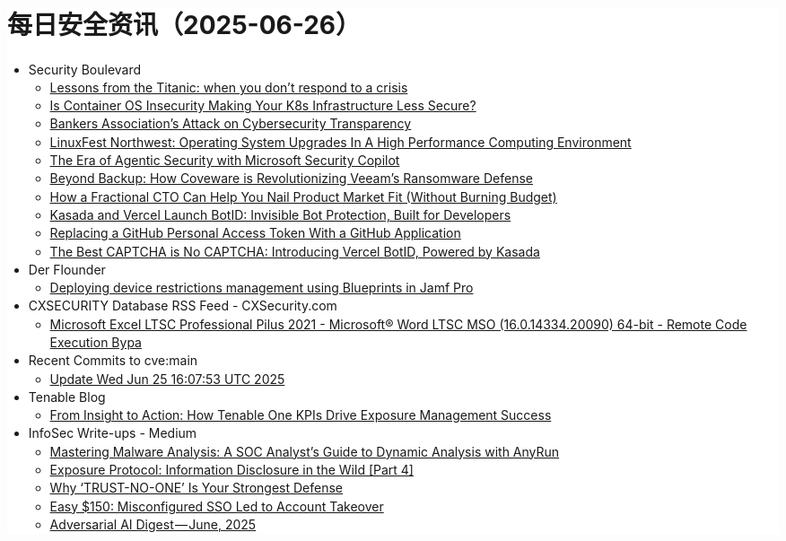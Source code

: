 # 每日安全资讯（2025-06-26）

- Security Boulevard
  - [Lessons from the Titanic: when you don’t respond to a crisis](https://securityboulevard.com/2025/06/lessons-from-the-titanic-when-you-dont-respond-to-a-crisis/?utm_source=rss&utm_medium=rss&utm_campaign=lessons-from-the-titanic-when-you-dont-respond-to-a-crisis)
  - [Is Container OS Insecurity Making Your K8s Infrastructure Less Secure?](https://securityboulevard.com/2025/06/is-container-os-insecurity-making-your-k8s-infrastructure-less-secure/?utm_source=rss&utm_medium=rss&utm_campaign=is-container-os-insecurity-making-your-k8s-infrastructure-less-secure)
  - [Bankers Association’s Attack on Cybersecurity Transparency](https://securityboulevard.com/2025/06/bankers-associations-attack-on-cybersecurity-transparency-2/?utm_source=rss&utm_medium=rss&utm_campaign=bankers-associations-attack-on-cybersecurity-transparency-2)
  - [LinuxFest Northwest: Operating System Upgrades In A High Performance Computing Environment](https://securityboulevard.com/2025/06/linuxfest-northwest-operating-system-upgrades-in-a-high-performance-computing-environment/?utm_source=rss&utm_medium=rss&utm_campaign=linuxfest-northwest-operating-system-upgrades-in-a-high-performance-computing-environment)
  - [The Era of Agentic Security with Microsoft Security Copilot](https://securityboulevard.com/2025/06/the-era-of-agentic-security-with-microsoft-security-copilot/?utm_source=rss&utm_medium=rss&utm_campaign=the-era-of-agentic-security-with-microsoft-security-copilot)
  - [Beyond Backup: How Coveware is Revolutionizing Veeam’s Ransomware Defense](https://securityboulevard.com/2025/06/beyond-backup-how-coveware-is-revolutionizing-veeams-ransomware-defense/?utm_source=rss&utm_medium=rss&utm_campaign=beyond-backup-how-coveware-is-revolutionizing-veeams-ransomware-defense)
  - [How a Fractional CTO Can Help You Nail Product Market Fit (Without Burning Budget)](https://securityboulevard.com/2025/06/how-a-fractional-cto-can-help-you-nail-product-market-fit-without-burning-budget/?utm_source=rss&utm_medium=rss&utm_campaign=how-a-fractional-cto-can-help-you-nail-product-market-fit-without-burning-budget)
  - [Kasada and Vercel Launch BotID: Invisible Bot Protection, Built for Developers](https://securityboulevard.com/2025/06/kasada-and-vercel-launch-botid-invisible-bot-protection-built-for-developers/?utm_source=rss&utm_medium=rss&utm_campaign=kasada-and-vercel-launch-botid-invisible-bot-protection-built-for-developers)
  - [Replacing a GitHub Personal Access Token With a GitHub Application](https://securityboulevard.com/2025/06/replacing-a-github-personal-access-token-with-a-github-application/?utm_source=rss&utm_medium=rss&utm_campaign=replacing-a-github-personal-access-token-with-a-github-application)
  - [The Best CAPTCHA is No CAPTCHA: Introducing Vercel BotID, Powered by Kasada](https://securityboulevard.com/2025/06/the-best-captcha-is-no-captcha-introducing-vercel-botid-powered-by-kasada/?utm_source=rss&utm_medium=rss&utm_campaign=the-best-captcha-is-no-captcha-introducing-vercel-botid-powered-by-kasada)
- Der Flounder
  - [Deploying device restrictions management using Blueprints in Jamf Pro](https://derflounder.wordpress.com/2025/06/25/deploying-device-restrictions-management-using-blueprints-in-jamf-pro/)
- CXSECURITY Database RSS Feed - CXSecurity.com
  - [Microsoft Excel LTSC Professional Pilus 2021 - Microsoft® Word LTSC MSO (16.0.14334.20090) 64-bit - Remote Code Execution Bypa](https://cxsecurity.com/issue/WLB-2025060024)
- Recent Commits to cve:main
  - [Update Wed Jun 25 16:07:53 UTC 2025](https://github.com/trickest/cve/commit/7777315b31d88b7e44c8fd57d0f731711716fc5c)
- Tenable Blog
  - [From Insight to Action: How Tenable One KPIs Drive Exposure Management Success](https://www.tenable.com/blog/from-insight-to-action-how-tenable-one-kpis-drive-exposure-management-success)
- InfoSec Write-ups - Medium
  - [Mastering Malware Analysis: A SOC Analyst’s Guide to Dynamic Analysis with AnyRun](https://infosecwriteups.com/mastering-malware-analysis-a-soc-analysts-guide-to-dynamic-analysis-with-anyrun-f701afbaefe0?source=rss----7b722bfd1b8d---4)
  - [Exposure Protocol: Information Disclosure in the Wild [Part 4]](https://infosecwriteups.com/exposure-protocol-information-disclosure-in-the-wild-part-4-509a7e6bb1de?source=rss----7b722bfd1b8d---4)
  - [Why ‘TRUST-NO-ONE’ Is Your Strongest Defense](https://infosecwriteups.com/why-trust-no-one-is-your-strongest-defense-82a32e7da73e?source=rss----7b722bfd1b8d---4)
  - [Easy $150: Misconfigured SSO Led to Account Takeover](https://infosecwriteups.com/easy-150-misconfigured-sso-led-to-account-takeover-4e2b83b72395?source=rss----7b722bfd1b8d---4)
  - [Adversarial AI Digest — June, 2025](https://infosecwriteups.com/adversarial-ai-digest-june-2025-4ad20950d7bb?source=rss----7b722bfd1b8d---4)